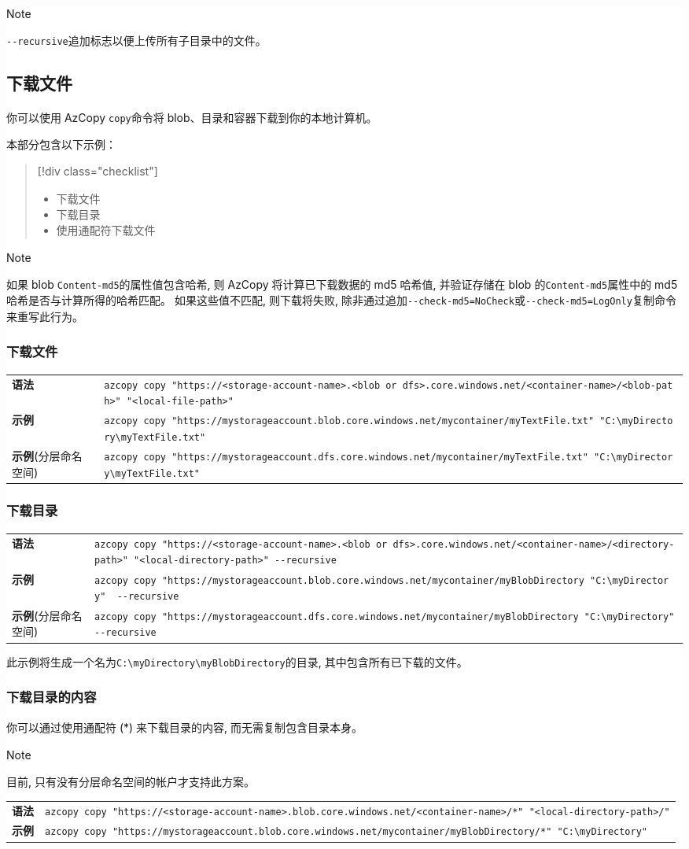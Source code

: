 > [!NOTE]
> `--recursive`追加标志以便上传所有子目录中的文件。

## <a name="download-files"></a>下载文件

你可以使用 AzCopy `copy`命令将 blob、目录和容器下载到你的本地计算机。

本部分包含以下示例：

> [!div class="checklist"]
> * 下载文件
> * 下载目录
> * 使用通配符下载文件

> [!NOTE]
> 如果 blob `Content-md5`的属性值包含哈希, 则 AzCopy 将计算已下载数据的 md5 哈希值, 并验证存储在 blob 的`Content-md5`属性中的 md5 哈希是否与计算所得的哈希匹配。 如果这些值不匹配, 则下载将失败, 除非通过追加`--check-md5=NoCheck`或`--check-md5=LogOnly`复制命令来重写此行为。

### <a name="download-a-file"></a>下载文件

|    |     |
|--------|-----------|
| **语法** | `azcopy copy "https://<storage-account-name>.<blob or dfs>.core.windows.net/<container-name>/<blob-path>" "<local-file-path>"` |
| **示例** | `azcopy copy "https://mystorageaccount.blob.core.windows.net/mycontainer/myTextFile.txt" "C:\myDirectory\myTextFile.txt"` |
| **示例**(分层命名空间) | `azcopy copy "https://mystorageaccount.dfs.core.windows.net/mycontainer/myTextFile.txt" "C:\myDirectory\myTextFile.txt"` |

### <a name="download-a-directory"></a>下载目录

|    |     |
|--------|-----------|
| **语法** | `azcopy copy "https://<storage-account-name>.<blob or dfs>.core.windows.net/<container-name>/<directory-path>" "<local-directory-path>" --recursive` |
| **示例** | `azcopy copy "https://mystorageaccount.blob.core.windows.net/mycontainer/myBlobDirectory "C:\myDirectory"  --recursive` |
| **示例**(分层命名空间) | `azcopy copy "https://mystorageaccount.dfs.core.windows.net/mycontainer/myBlobDirectory "C:\myDirectory"  --recursive` |

此示例将生成一个名为`C:\myDirectory\myBlobDirectory`的目录, 其中包含所有已下载的文件。

### <a name="download-the-contents-of-a-directory"></a>下载目录的内容

你可以通过使用通配符 (*) 来下载目录的内容, 而无需复制包含目录本身。

> [!NOTE]
> 目前, 只有没有分层命名空间的帐户才支持此方案。

|    |     |
|--------|-----------|
| **语法** | `azcopy copy "https://<storage-account-name>.blob.core.windows.net/<container-name>/*" "<local-directory-path>/"` |
| **示例** | `azcopy copy "https://mystorageaccount.blob.core.windows.net/mycontainer/myBlobDirectory/*" "C:\myDirectory"` |
